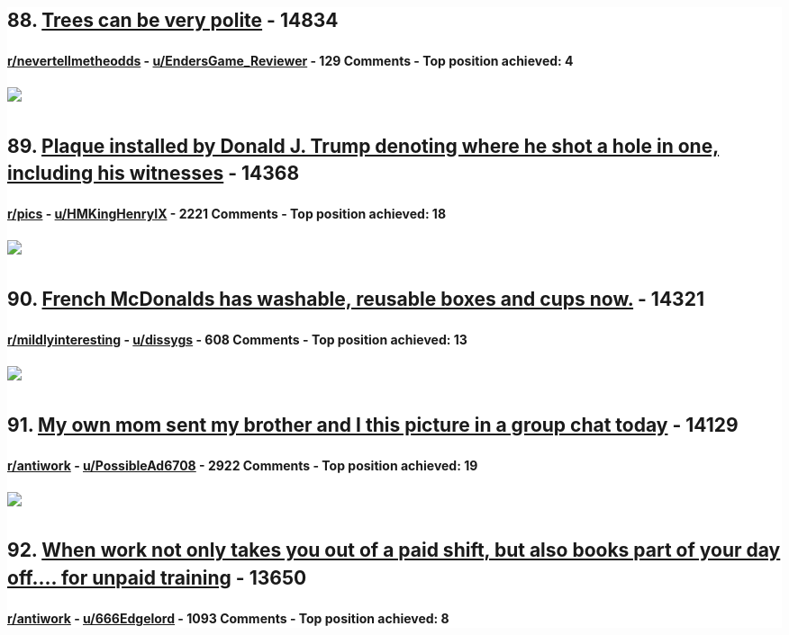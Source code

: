 ## 88. [Trees can be very polite](http://reddit.com/r/nevertellmetheodds/comments/10big7t/trees_can_be_very_polite/) - 14834
#### [r/nevertellmetheodds](http://reddit.com/r/nevertellmetheodds) - [u/EndersGame_Reviewer](http://reddit.com/u/EndersGame_Reviewer) - 129 Comments - Top position achieved: 4

<a href="https://www.reddit.com/gallery/10big7t"><img src="https://b.thumbs.redditmedia.com/sYkuVeelgq05qC1JjlLUmWUEgb4luH4UUbmr4ojQUXw.jpg"></img></a>

## 89. [Plaque installed by Donald J. Trump denoting where he shot a hole in one, including his witnesses](http://reddit.com/r/pics/comments/10be0c8/plaque_installed_by_donald_j_trump_denoting_where/) - 14368
#### [r/pics](http://reddit.com/r/pics) - [u/HMKingHenryIX](http://reddit.com/u/HMKingHenryIX) - 2221 Comments - Top position achieved: 18

<a href="https://i.redd.it/crdcsl0dxyba1.jpg"><img src="https://b.thumbs.redditmedia.com/W_j1PZBFX5JBkhB3apMjUQ1uVK1LRlH9kYherUsfV0Y.jpg"></img></a>

## 90. [French McDonalds has washable, reusable boxes and cups now.](http://reddit.com/r/mildlyinteresting/comments/10bxcwl/french_mcdonalds_has_washable_reusable_boxes_and/) - 14321
#### [r/mildlyinteresting](http://reddit.com/r/mildlyinteresting) - [u/dissygs](http://reddit.com/u/dissygs) - 608 Comments - Top position achieved: 13

<a href="https://i.redd.it/i4uzn0prs3ca1.png"><img src="https://a.thumbs.redditmedia.com/nktUElCUI5ZXYiKGBzjiLkEu3ISffzKsleF5MfTFvg0.jpg"></img></a>

## 91. [My own mom sent my brother and I this picture in a group chat today](http://reddit.com/r/antiwork/comments/10bvgoz/my_own_mom_sent_my_brother_and_i_this_picture_in/) - 14129
#### [r/antiwork](http://reddit.com/r/antiwork) - [u/PossibleAd6708](http://reddit.com/u/PossibleAd6708) - 2922 Comments - Top position achieved: 19

<a href="https://i.redd.it/kjaa67dnx1ca1.jpg"><img src="https://b.thumbs.redditmedia.com/jKclLynQr-N6SOkJEi5nGNgyQHi5GHiKP3OcoFAM34Q.jpg"></img></a>

## 92. [When work not only takes you out of a paid shift, but also books part of your day off.... for unpaid training](http://reddit.com/r/antiwork/comments/10c1rfc/when_work_not_only_takes_you_out_of_a_paid_shift/) - 13650
#### [r/antiwork](http://reddit.com/r/antiwork) - [u/666Edgelord](http://reddit.com/u/666Edgelord) - 1093 Comments - Top position achieved: 8
